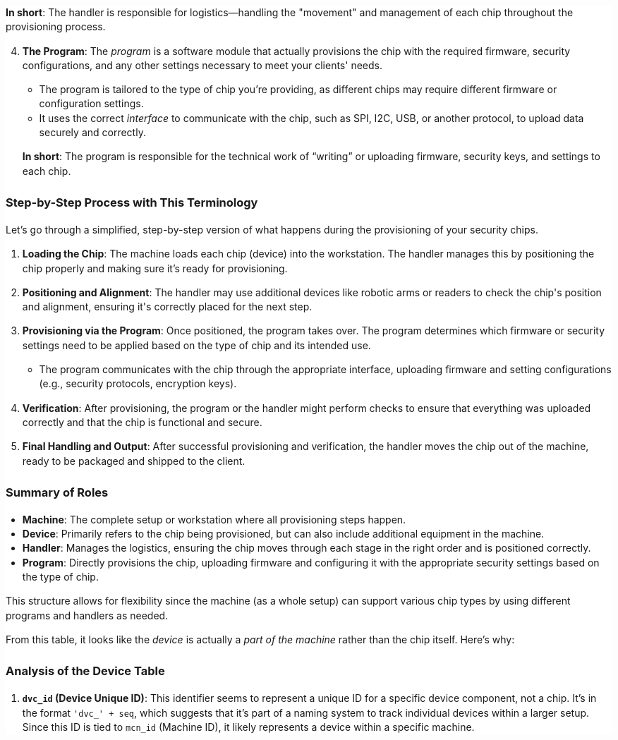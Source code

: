    **In short**: The handler is responsible for logistics—handling the "movement" and management of each chip throughout the provisioning process.

4. **The Program**: The *program* is a software module that actually provisions the chip with the required firmware, security configurations, and any other settings necessary to meet your clients' needs. 
   - The program is tailored to the type of chip you’re providing, as different chips may require different firmware or configuration settings.
   - It uses the correct *interface* to communicate with the chip, such as SPI, I2C, USB, or another protocol, to upload data securely and correctly.

   **In short**: The program is responsible for the technical work of “writing” or uploading firmware, security keys, and settings to each chip.

### Step-by-Step Process with This Terminology

Let’s go through a simplified, step-by-step version of what happens during the provisioning of your security chips.

1. **Loading the Chip**: The machine loads each chip (device) into the workstation. The handler manages this by positioning the chip properly and making sure it’s ready for provisioning.

2. **Positioning and Alignment**: The handler may use additional devices like robotic arms or readers to check the chip's position and alignment, ensuring it's correctly placed for the next step.

3. **Provisioning via the Program**: Once positioned, the program takes over. The program determines which firmware or security settings need to be applied based on the type of chip and its intended use.
   - The program communicates with the chip through the appropriate interface, uploading firmware and setting configurations (e.g., security protocols, encryption keys).

4. **Verification**: After provisioning, the program or the handler might perform checks to ensure that everything was uploaded correctly and that the chip is functional and secure.

5. **Final Handling and Output**: After successful provisioning and verification, the handler moves the chip out of the machine, ready to be packaged and shipped to the client.

### Summary of Roles
- **Machine**: The complete setup or workstation where all provisioning steps happen.
- **Device**: Primarily refers to the chip being provisioned, but can also include additional equipment in the machine.
- **Handler**: Manages the logistics, ensuring the chip moves through each stage in the right order and is positioned correctly.
- **Program**: Directly provisions the chip, uploading firmware and configuring it with the appropriate security settings based on the type of chip.

This structure allows for flexibility since the machine (as a whole setup) can support various chip types by using different programs and handlers as needed.


From this table, it looks like the *device* is actually a *part of the machine* rather than the chip itself. Here’s why:

### Analysis of the Device Table

1. **`dvc_id` (Device Unique ID)**: This identifier seems to represent a unique ID for a specific device component, not a chip. It’s in the format `'dvc_' + seq`, which suggests that it’s part of a naming system to track individual devices within a larger setup. Since this ID is tied to `mcn_id` (Machine ID), it likely represents a device within a specific machine.
